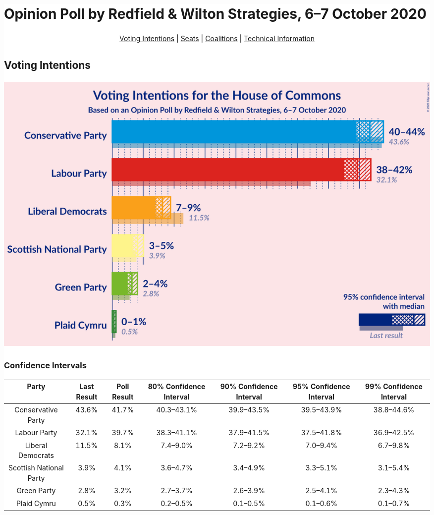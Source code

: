# Opinion Poll by Redfield & Wilton Strategies, 6–7 October 2020

<p align="center"><a href="#voting-intentions">Voting Intentions</a> | <a href="#seats">Seats</a> | <a href="#coalitions">Coalitions</a> | <a href="#technical-information">Technical Information</a></p>

## Voting Intentions

![Graph with voting intentions not yet produced](2020-10-07-RedfieldWiltonStrategies.png "Voting Intentions")

### Confidence Intervals

| Party | Last Result | Poll Result | 80% Confidence Interval | 90% Confidence Interval | 95% Confidence Interval | 99% Confidence Interval |
|:-----:|:-----------:|:-----------:|:-----------------------:|:-----------------------:|:-----------------------:|:-----------------------:|
| Conservative Party | 43.6% | 41.7% | 40.3–43.1% |39.9–43.5% |39.5–43.9% |38.8–44.6% |
| Labour Party | 32.1% | 39.7% | 38.3–41.1% |37.9–41.5% |37.5–41.8% |36.9–42.5% |
| Liberal Democrats | 11.5% | 8.1% | 7.4–9.0% |7.2–9.2% |7.0–9.4% |6.7–9.8% |
| Scottish National Party | 3.9% | 4.1% | 3.6–4.7% |3.4–4.9% |3.3–5.1% |3.1–5.4% |
| Green Party | 2.8% | 3.2% | 2.7–3.7% |2.6–3.9% |2.5–4.1% |2.3–4.3% |
| Plaid Cymru | 0.5% | 0.3% | 0.2–0.5% |0.1–0.5% |0.1–0.6% |0.1–0.7% |
